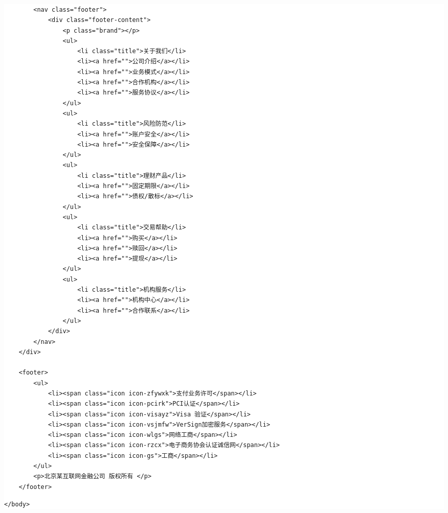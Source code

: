             <nav class="footer">
                <div class="footer-content">
                    <p class="brand"></p>
                    <ul>
                        <li class="title">关于我们</li>
                        <li><a href="">公司介绍</a></li>
                        <li><a href="">业务模式</a></li>
                        <li><a href="">合作机构</a></li>
                        <li><a href="">服务协议</a></li>
                    </ul>
                    <ul>
                        <li class="title">风险防范</li>
                        <li><a href="">账户安全</a></li>
                        <li><a href="">安全保障</a></li>
                    </ul>
                    <ul>
                        <li class="title">理财产品</li>
                        <li><a href="">固定期限</a></li>
                        <li><a href="">债权/散标</a></li>
                    </ul>
                    <ul>
                        <li class="title">交易帮助</li>
                        <li><a href="">购买</a></li>
                        <li><a href="">赎回</a></li>
                        <li><a href="">提现</a></li>
                    </ul>
                    <ul>
                        <li class="title">机构服务</li>
                        <li><a href="">机构中心</a></li>
                        <li><a href="">合作联系</a></li>
                    </ul>
                </div>
            </nav>
        </div>

        <footer>
            <ul>
                <li><span class="icon icon-zfywxk">支付业务许可</span></li>
                <li><span class="icon icon-pcirk">PCI认证</span></li>
                <li><span class="icon icon-visayz">Visa 验证</span></li>
                <li><span class="icon icon-vsjmfw">VerSign加密服务</span></li>
                <li><span class="icon icon-wlgs">网络工商</span></li>
                <li><span class="icon icon-rzcx">电子商务协会认证诚信网</span></li>
                <li><span class="icon icon-gs">工商</span></li>
            </ul>
            <p>北京某互联网金融公司 版权所有 </p>
        </footer>




<script src="js/vendor/jquery.min.js"></script>

<script src="js/vendor/owl.carousel.2.1.0/owl.carousel.min.js"></script>

<script src="js/vendor/picturefill.min.js"></script>

<script src="js/main.js"></script>
	</body>

</html>
